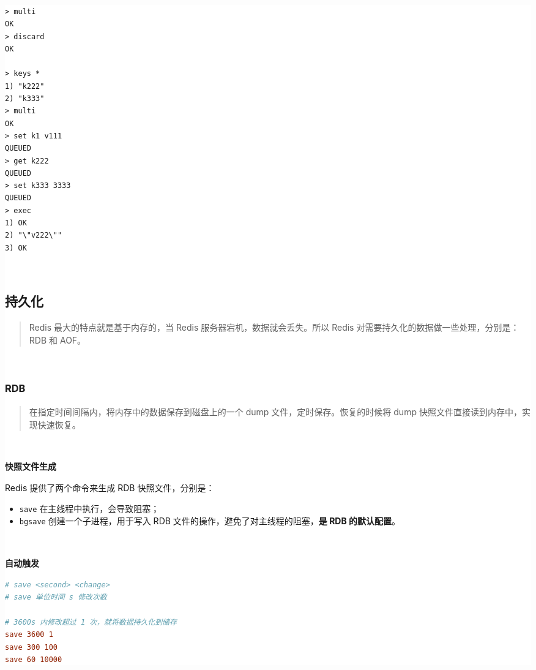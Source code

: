 ```shell
> multi
OK
> discard
OK

> keys *
1) "k222"
2) "k333"
> multi
OK
> set k1 v111
QUEUED
> get k222
QUEUED
> set k333 3333
QUEUED
> exec
1) OK
2) "\"v222\""
3) OK
```





<br>

## 持久化

> Redis 最大的特点就是基于内存的，当 Redis 服务器宕机，数据就会丢失。所以 Redis 对需要持久化的数据做一些处理，分别是：RDB 和 AOF。



<br>

### RDB

> 在指定时间间隔内，将内存中的数据保存到磁盘上的一个 dump 文件，定时保存。恢复的时候将 dump 快照文件直接读到内存中，实现快速恢复。

<br>

**快照文件生成**

Redis 提供了两个命令来生成 RDB 快照文件，分别是：

* `save` 在主线程中执行，会导致阻塞；
*  `bgsave` 创建一个子进程，用于写入 RDB 文件的操作，避免了对主线程的阻塞，**是 RDB 的默认配置**。

<br>

**自动触发**

```conf
# save <second> <change>
# save 单位时间 s 修改次数

# 3600s 内修改超过 1 次，就将数据持久化到储存
save 3600 1 
save 300 100
save 60 10000
```
